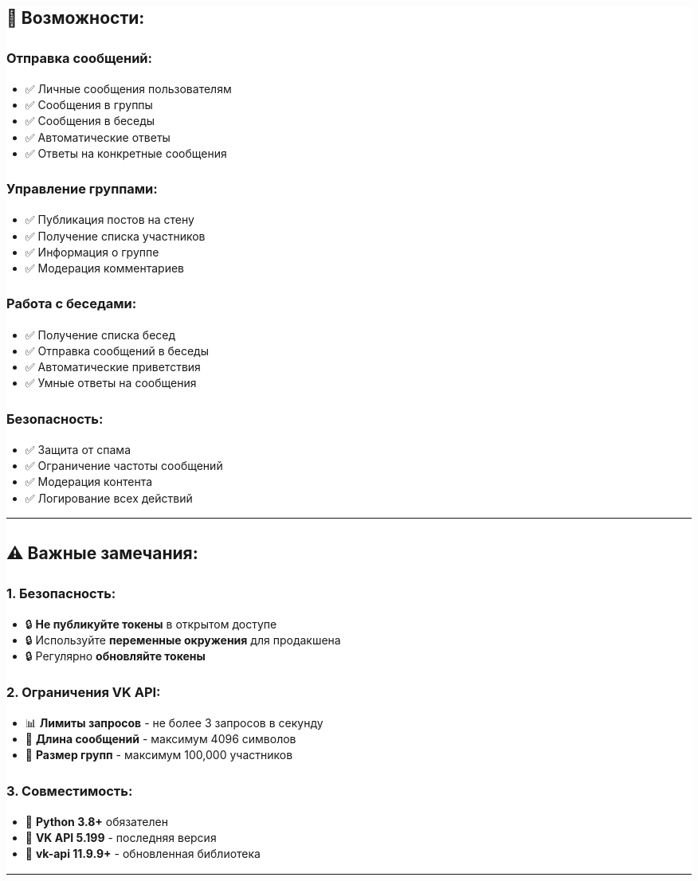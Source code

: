 
## 🚀 **Возможности:**

### **Отправка сообщений:**
- ✅ Личные сообщения пользователям
- ✅ Сообщения в группы
- ✅ Сообщения в беседы
- ✅ Автоматические ответы
- ✅ Ответы на конкретные сообщения

### **Управление группами:**
- ✅ Публикация постов на стену
- ✅ Получение списка участников
- ✅ Информация о группе
- ✅ Модерация комментариев

### **Работа с беседами:**
- ✅ Получение списка бесед
- ✅ Отправка сообщений в беседы
- ✅ Автоматические приветствия
- ✅ Умные ответы на сообщения

### **Безопасность:**
- ✅ Защита от спама
- ✅ Ограничение частоты сообщений
- ✅ Модерация контента
- ✅ Логирование всех действий

---

## ⚠️ **Важные замечания:**

### **1. Безопасность:**
- 🔒 **Не публикуйте токены** в открытом доступе
- 🔒 Используйте **переменные окружения** для продакшена
- 🔒 Регулярно **обновляйте токены**

### **2. Ограничения VK API:**
- 📊 **Лимиты запросов** - не более 3 запросов в секунду
- 📝 **Длина сообщений** - максимум 4096 символов
- 👥 **Размер групп** - максимум 100,000 участников

### **3. Совместимость:**
- 🐍 **Python 3.8+** обязателен
- 📱 **VK API 5.199** - последняя версия
- 🔌 **vk-api 11.9.9+** - обновленная библиотека

---
